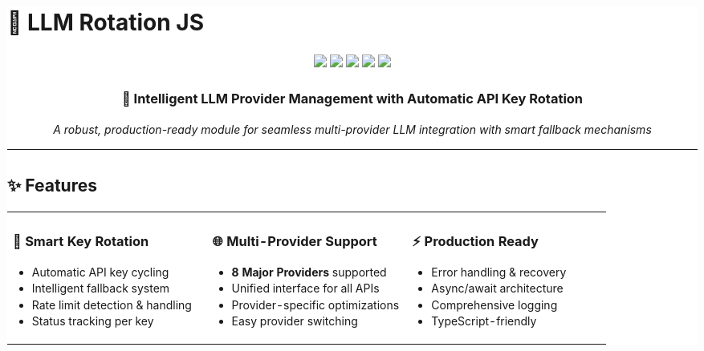 # 🚀 LLM Rotation JS

<div align="center">
  <img src="https://img.shields.io/badge/Node.js-43853D?style=for-the-badge&logo=node.js&logoColor=white" />
  <img src="https://img.shields.io/badge/TypeScript-007ACC?style=for-the-badge&logo=typescript&logoColor=white" />
  <img src="https://img.shields.io/badge/ES6+-F7DF1E?style=for-the-badge&logo=javascript&logoColor=black" />
  <img src="https://img.shields.io/badge/MIT-License-blue?style=for-the-badge" />
  <img src="https://img.shields.io/badge/Version-1.0.0-green?style=for-the-badge" />
</div>

<div align="center">
  <h3>🔄 Intelligent LLM Provider Management with Automatic API Key Rotation</h3>
  <p><em>A robust, production-ready module for seamless multi-provider LLM integration with smart fallback mechanisms</em></p>
</div>

---

## ✨ Features

<table>
<tr>
<td width="33%">

### 🔑 **Smart Key Rotation**
- Automatic API key cycling
- Intelligent fallback system
- Rate limit detection & handling
- Status tracking per key

</td>
<td width="33%">

### 🌐 **Multi-Provider Support**
- **8 Major Providers** supported
- Unified interface for all APIs
- Provider-specific optimizations
- Easy provider switching

</td>
<td width="33%">

### ⚡ **Production Ready**
- Error handling & recovery
- Async/await architecture
- Comprehensive logging
- TypeScript-friendly
